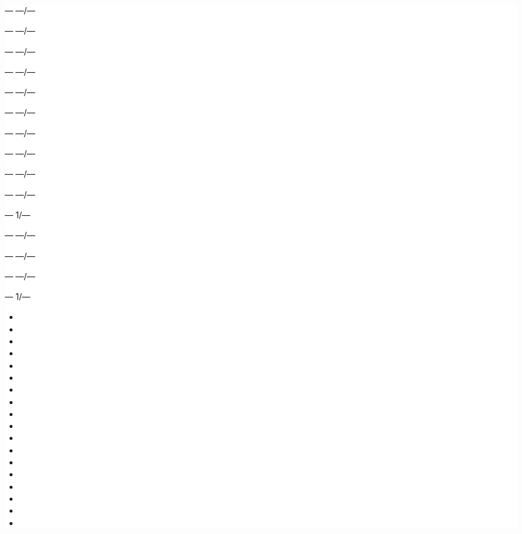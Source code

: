 — —/—

— —/—

— —/—

— —/—

— —/—

— —/—

— —/—

— —/—

— —/—

— —/—

— 1/—

— —/—

— —/—

— —/—

— 1/—

-

-

-

-

-

-

-

-

-

-

-

-

-

-

-

-

-

-

